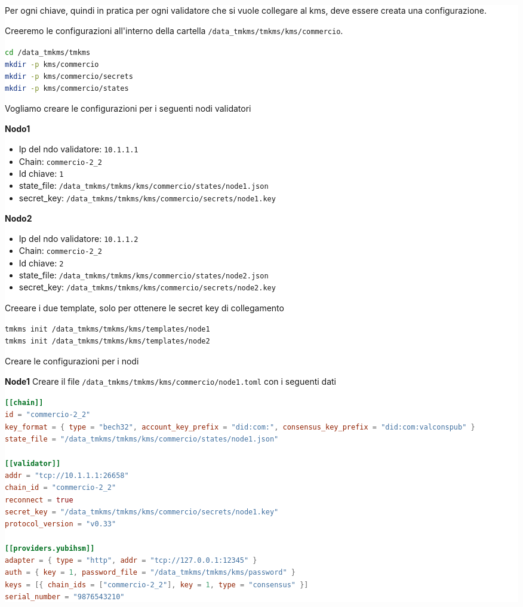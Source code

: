 Per ogni chiave, quindi in pratica per ogni validatore che si vuole collegare al kms, deve essere creata una configurazione.

Creeremo le configurazioni all'interno della cartella `/data_tmkms/tmkms/kms/commercio`.

```bash
cd /data_tmkms/tmkms
mkdir -p kms/commercio
mkdir -p kms/commercio/secrets
mkdir -p kms/commercio/states
```


Vogliamo creare le configurazioni per i seguenti nodi validatori

**Nodo1**
* Ip del ndo validatore: `10.1.1.1`
* Chain: `commercio-2_2`
* Id chiave: `1`
* state_file: `/data_tmkms/tmkms/kms/commercio/states/node1.json`
* secret_key: `/data_tmkms/tmkms/kms/commercio/secrets/node1.key`

**Nodo2**
* Ip del ndo validatore: `10.1.1.2`
* Chain: `commercio-2_2`
* Id chiave: `2`
* state_file: `/data_tmkms/tmkms/kms/commercio/states/node2.json`
* secret_key: `/data_tmkms/tmkms/kms/commercio/secrets/node2.key`

Creeare i due template, solo per ottenere le secret key di collegamento

```bash
tmkms init /data_tmkms/tmkms/kms/templates/node1
tmkms init /data_tmkms/tmkms/kms/templates/node2
```

Creare le configurazioni per i nodi

**Node1**
Creare il file `/data_tmkms/tmkms/kms/commercio/node1.toml` con i seguenti dati

```toml
[[chain]]
id = "commercio-2_2"
key_format = { type = "bech32", account_key_prefix = "did:com:", consensus_key_prefix = "did:com:valconspub" }
state_file = "/data_tmkms/tmkms/kms/commercio/states/node1.json"

[[validator]]
addr = "tcp://10.1.1.1:26658"
chain_id = "commercio-2_2"
reconnect = true
secret_key = "/data_tmkms/tmkms/kms/commercio/secrets/node1.key"
protocol_version = "v0.33" 

[[providers.yubihsm]]
adapter = { type = "http", addr = "tcp://127.0.0.1:12345" }
auth = { key = 1, password_file = "/data_tmkms/tmkms/kms/password" }
keys = [{ chain_ids = ["commercio-2_2"], key = 1, type = "consensus" }]
serial_number = "9876543210"
```
